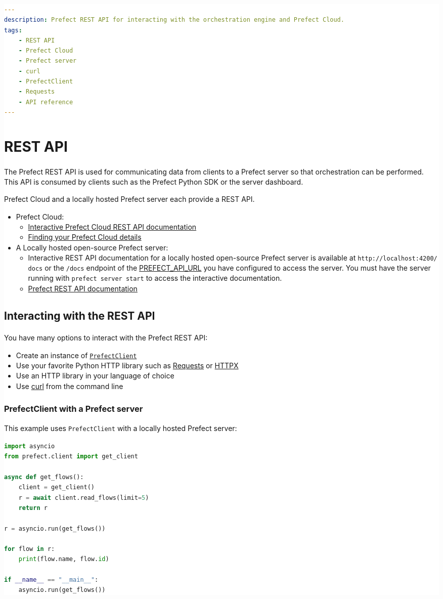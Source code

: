 ```yaml
---
description: Prefect REST API for interacting with the orchestration engine and Prefect Cloud.
tags:
    - REST API
    - Prefect Cloud
    - Prefect server
    - curl
    - PrefectClient
    - Requests
    - API reference
---
```


# REST API

The Prefect REST API is used for communicating data from clients to a Prefect server so that orchestration can be performed. This API is consumed by clients such as the Prefect Python SDK or the server dashboard.

Prefect Cloud and a locally hosted Prefect server each provide a REST API.

- Prefect Cloud:
  - [Interactive Prefect Cloud REST API documentation](https://app.prefect.cloud/api/docs)
  - [Finding your Prefect Cloud details](#finding-your-prefect-cloud-details)
- A Locally hosted open-source Prefect server:
  - Interactive REST API documentation for a locally hosted open-source Prefect server is available at `http://localhost:4200/docs` or the `/docs` endpoint of the [PREFECT_API_URL](/concepts/settings/#prefect_api_url) you have configured to access the server. You must have the server running with `prefect server start` to access the interactive documentation.
  - [Prefect REST API documentation](/api-ref/rest-api-reference/)

## Interacting with the REST API

You have many options to interact with the Prefect REST API:

- Create an instance of [`PrefectClient`](/api-ref/prefect/client/orchestration/#prefect.client.orchestration.PrefectClient)
- Use your favorite Python HTTP library such as [Requests](https://requests.readthedocs.io/en/latest/) or [HTTPX](https://www.python-httpx.org/)
- Use an HTTP library in your language of choice
- Use [curl](https://curl.se/) from the command line

### PrefectClient with a Prefect server

This example uses `PrefectClient` with a locally hosted Prefect server:

```python
import asyncio
from prefect.client import get_client

async def get_flows():
    client = get_client()
    r = await client.read_flows(limit=5)
    return r

r = asyncio.run(get_flows())

for flow in r:
    print(flow.name, flow.id)

if __name__ == "__main__":
    asyncio.run(get_flows())
```
